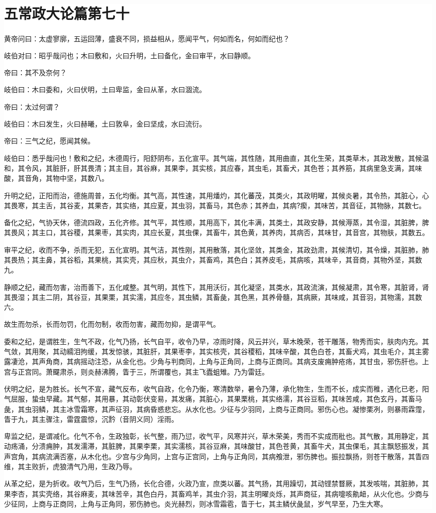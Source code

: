 # 五常政大论篇第七十



黄帝问曰：太虚寥廓，五运回薄，盛衰不同，损益相从，愿闻平气，何如而名，何如而纪也？


岐伯对曰：昭乎哉问也；木曰敷和，火曰升明，土曰备化，金曰审平，水曰静顺。


帝曰：其不及奈何？


岐伯曰：木曰委和，火曰伏明，土曰卑监，金曰从革，水曰涸流。


帝曰：太过何谓？


岐伯曰：木曰发生，火曰赫曦，土曰敦阜，金曰坚成，水曰流衍。


帝曰：三气之纪，愿闻其候。


岐伯曰：悉乎哉问也！敷和之纪，木德周行，阳舒阴布，五化宣平。其气端，其性随，其用曲直，其化生荣，其类草木，其政发散，其候温和，其令风，其脏肝，肝其畏清；其主目，其谷麻，其果李，其实核，其应春，其虫毛，其畜犬，其色苍；其养筋，其病里急支满，其味酸，其音角，其物中坚，其数八。


升明之纪，正阳而治，德施周普，五化均衡。其气高，其性速，其用燔灼，其化蕃茂，其类火，其政明曜，其候炎暑，其令热，其脏心，心其畏寒，其主舌，其谷麦，其果杏，其实络，其应夏，其虫羽，其畜马，其色赤；其养血，其病?瘈，其味苦，其音征，其物脉，其数七。


备化之纪，气协天休，德流四政，五化齐修。其气平，其性顺，其用高下，其化丰满，其类土，其政安静，其候溽蒸，其令湿，其脏脾，脾其畏风；其主口，其谷稷，其果枣，其实肉，其应长夏，其虫倮，其畜牛，其色黄，其养肉，其病否，其味甘，其音宫，其物肤，其数五。


审平之纪，收而不争，杀而无犯，五化宣明。其气洁，其性刚，其用散落，其化坚敛，其类金，其政劲肃，其候清切，其令燥，其脏肺，肺其畏热；其主鼻，其谷稻，其果桃，其实壳，其应秋，其虫介，其畜鸡，其色白；其养皮毛，其病咳，其味辛，其音商，其物外坚，其数九。


静顺之纪，藏而勿害，治而善下，五化咸整。其气明，其性下，其用沃衍，其化凝坚，其类水，其政流演，其候凝肃，其令寒，其脏肾，肾其畏湿；其主二阴，其谷豆，其果栗，其实濡，其应冬，其虫鳞，其畜彘，其色黑，其养骨髓，其病厥，其味咸，其音羽，其物濡，其数六。


故生而勿杀，长而勿罚，化而勿制，收而勿害，藏而勿抑，是谓平气。


委和之纪，是谓胜生，生气不政，化气乃扬，长气自平，收令乃早，凉雨时降，风云并兴，草木晚荣，苍干雕落，物秀而实，肤肉内充。其气敛，其用聚，其动繻泪拘缓，其发惊骇，其脏肝，其果枣李，其实核壳，其谷稷稻，其味辛酸，其色白苍，其畜犬鸡，其虫毛介，其主雾露凄沧，其声角商，其病摇动注恐，从金化也。少角与判商同，上角与正角同，上商与正商同。其病支废痈肿疮疡，其甘虫，邪伤肝也。上宫与正宫同。萧飋肃杀，则炎赫沸腾，眚于三，所谓覆也，其主飞蠹蛆雉。乃为雷廷。


伏明之纪，是为胜长。长气不宣，藏气反布，收气自政，化令乃衡，寒清数举，暑令乃薄，承化物生，生而不长，成实而稚，遇化已老，阳气屈服，蛰虫早藏。其气郁，其用暴，其动彰伏变易，其发痛，其脏心，其果栗桃，其实络濡，其谷豆稻，其味苦咸，其色玄丹，其畜马彘，其虫羽鳞，其主冰雪霜寒，其声征羽，其病昏惑悲忘。从水化也。少征与少羽同，上商与正商同。邪伤心也。凝惨栗冽，则暴雨霖霪，眚于九，其主骤注，雷霆震惊，沉霒（音阴义同）淫雨。


卑监之纪，是谓减化。化气不令，生政独彰，长气整，雨乃愆，收气平，风寒并兴，草木荣美，秀而不实成而秕也。其气散，其用静定，其动疡涌，分溃痈肿，其发濡滞，其脏脾，其果李栗，其实濡核，其谷豆麻，其味酸甘，其色苍黄，其畜牛犬，其虫倮毛，其主飘怒振发，其声宫角，其病流满否塞，从木化也。少宫与少角同，上宫与正宫同，上角与正角同，其病飧泄，邪伤脾也。振拉飘扬，则苍干散落，其眚四维，其主败折，虎狼清气乃用，生政乃辱。


从革之纪，是为折收。收气乃后，生气乃扬，长化合德，火政乃宣，庶类以蕃。其气扬，其用躁切，其动铿禁瞀厥，其发咳喘，其脏肺，其果李杏，其实壳络，其谷麻麦，其味苦辛，其色白丹，其畜鸡羊，其虫介羽，其主明曜炎烁，其声商征，其病嚏咳鼽衄，从火化也。少商与少征同，上商与正商同，上角与正角同，邪伤肺也。炎光赫烈，则冰雪霜雹，眚于七，其主鳞伏彘鼠，岁气早至，乃生大寒。
